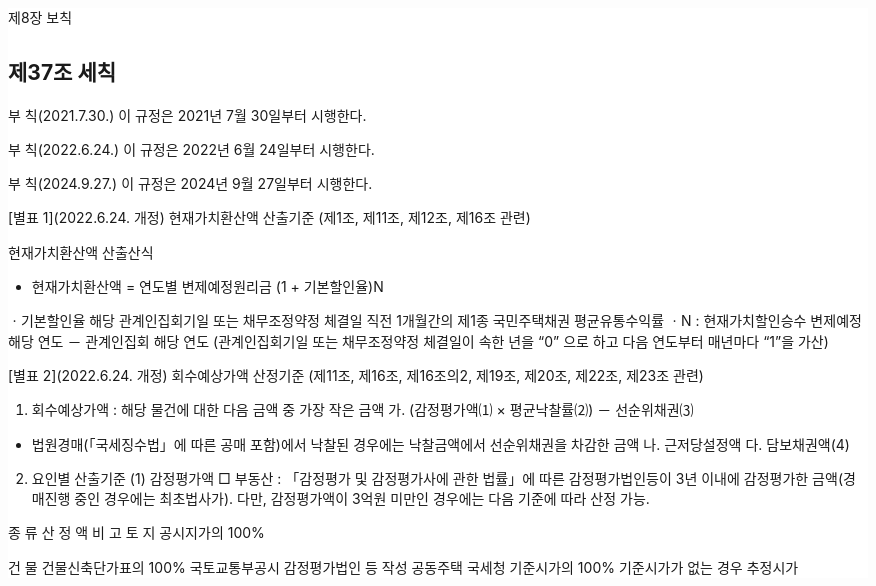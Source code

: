 제8장  보칙

## 제37조 세칙

부     칙(2021.7.30.)
이 규정은 2021년 7월 30일부터 시행한다.

부    칙(2022.6.24.)
이 규정은 2022년 6월 24일부터 시행한다.

부    칙(2024.9.27.)
이 규정은 2024년 9월 27일부터 시행한다.

[별표 1](2022.6.24. 개정)
현재가치환산액 산출기준
(제1조, 제11조, 제12조, 제16조 관련)

현재가치환산액 산출산식

* 현재가치환산액 =
 연도별 변제예정원리금
 (1 + 기본할인율)N

ㆍ기본할인율
해당 관계인집회기일 또는 채무조정약정 체결일 직전 1개월간의 제1종 국민주택채권 평균유통수익률
ㆍN : 현재가치할인승수
변제예정 해당 연도 － 관계인집회 해당 연도
(관계인집회기일 또는 채무조정약정 체결일이 속한 년을 “0” 으로 하고 다음 연도부터 매년마다 “1”을 가산)

[별표 2](2022.6.24. 개정)
회수예상가액 산정기준
(제11조, 제16조, 제16조의2, 제19조, 제20조, 제22조, 제23조 관련)

1. 회수예상가액 : 해당 물건에 대한 다음 금액 중 가장 작은 금액
가. (감정평가액⑴ × 평균낙찰률⑵) － 선순위채권⑶
 * 법원경매(「국세징수법」에 따른 공매 포함)에서 낙찰된 경우에는 낙찰금액에서 선순위채권을 차감한 금액
나. 근저당설정액
다. 담보채권액(4)
2. 요인별 산출기준
(1) 감정평가액
□ 부동산 : 「감정평가 및 감정평가사에 관한 법률」에 따른 감정평가법인등이 3년 이내에 감정평가한 금액(경매진행 중인 경우에는 최초법사가). 다만, 감정평가액이 3억원 미만인 경우에는 다음 기준에 따라 산정 가능.

종    류
산   정   액
비     고
토    지
공시지가의 100%

건    물
건물신축단가표의 100%
국토교통부공시 감정평가법인 등 작성
공동주택
국세청 기준시가의 100%
기준시가가 없는 경우 추정시가
